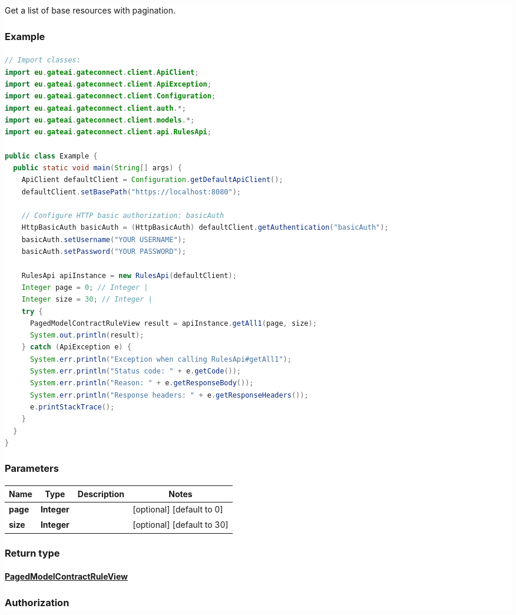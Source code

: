 Get a list of base resources with pagination.

### Example
```java
// Import classes:
import eu.gateai.gateconnect.client.ApiClient;
import eu.gateai.gateconnect.client.ApiException;
import eu.gateai.gateconnect.client.Configuration;
import eu.gateai.gateconnect.client.auth.*;
import eu.gateai.gateconnect.client.models.*;
import eu.gateai.gateconnect.client.api.RulesApi;

public class Example {
  public static void main(String[] args) {
    ApiClient defaultClient = Configuration.getDefaultApiClient();
    defaultClient.setBasePath("https://localhost:8080");
    
    // Configure HTTP basic authorization: basicAuth
    HttpBasicAuth basicAuth = (HttpBasicAuth) defaultClient.getAuthentication("basicAuth");
    basicAuth.setUsername("YOUR USERNAME");
    basicAuth.setPassword("YOUR PASSWORD");

    RulesApi apiInstance = new RulesApi(defaultClient);
    Integer page = 0; // Integer | 
    Integer size = 30; // Integer | 
    try {
      PagedModelContractRuleView result = apiInstance.getAll1(page, size);
      System.out.println(result);
    } catch (ApiException e) {
      System.err.println("Exception when calling RulesApi#getAll1");
      System.err.println("Status code: " + e.getCode());
      System.err.println("Reason: " + e.getResponseBody());
      System.err.println("Response headers: " + e.getResponseHeaders());
      e.printStackTrace();
    }
  }
}
```

### Parameters

| Name | Type | Description  | Notes |
|------------- | ------------- | ------------- | -------------|
| **page** | **Integer**|  | [optional] [default to 0] |
| **size** | **Integer**|  | [optional] [default to 30] |

### Return type

[**PagedModelContractRuleView**](PagedModelContractRuleView.md)

### Authorization
